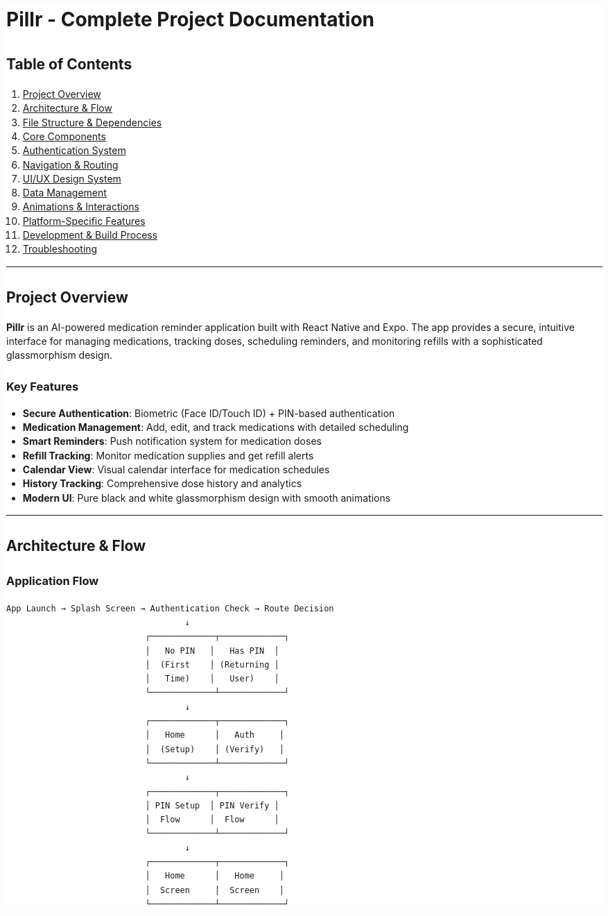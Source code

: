 # Pillr - Complete Project Documentation

## Table of Contents
1. [Project Overview](#project-overview)
2. [Architecture & Flow](#architecture--flow)
3. [File Structure & Dependencies](#file-structure--dependencies)
4. [Core Components](#core-components)
5. [Authentication System](#authentication-system)
6. [Navigation & Routing](#navigation--routing)
7. [UI/UX Design System](#uiux-design-system)
8. [Data Management](#data-management)
9. [Animations & Interactions](#animations--interactions)
10. [Platform-Specific Features](#platform-specific-features)
11. [Development & Build Process](#development--build-process)
12. [Troubleshooting](#troubleshooting)

---

## Project Overview

**Pillr** is an AI-powered medication reminder application built with React Native and Expo. The app provides a secure, intuitive interface for managing medications, tracking doses, scheduling reminders, and monitoring refills with a sophisticated glassmorphism design.

### Key Features
- **Secure Authentication**: Biometric (Face ID/Touch ID) + PIN-based authentication
- **Medication Management**: Add, edit, and track medications with detailed scheduling
- **Smart Reminders**: Push notification system for medication doses
- **Refill Tracking**: Monitor medication supplies and get refill alerts
- **Calendar View**: Visual calendar interface for medication schedules
- **History Tracking**: Comprehensive dose history and analytics
- **Modern UI**: Pure black and white glassmorphism design with smooth animations

---

## Architecture & Flow

### Application Flow
```
App Launch → Splash Screen → Authentication Check → Route Decision
                                    ↓
                            ┌─────────────┬─────────────┐
                            │   No PIN   │   Has PIN  │
                            │  (First    │ (Returning │
                            │   Time)    │   User)    │
                            └─────────────┴─────────────┘
                                    ↓
                            ┌─────────────┬─────────────┐
                            │   Home      │   Auth     │
                            │  (Setup)    │ (Verify)   │
                            └─────────────┴─────────────┘
                                    ↓
                            ┌─────────────┬─────────────┐
                            │ PIN Setup  │ PIN Verify │
                            │  Flow      │  Flow      │
                            └─────────────┴─────────────┘
                                    ↓
                            ┌─────────────┬─────────────┐
                            │   Home      │   Home     │
                            │  Screen     │  Screen    │
                            └─────────────┴─────────────┘
```